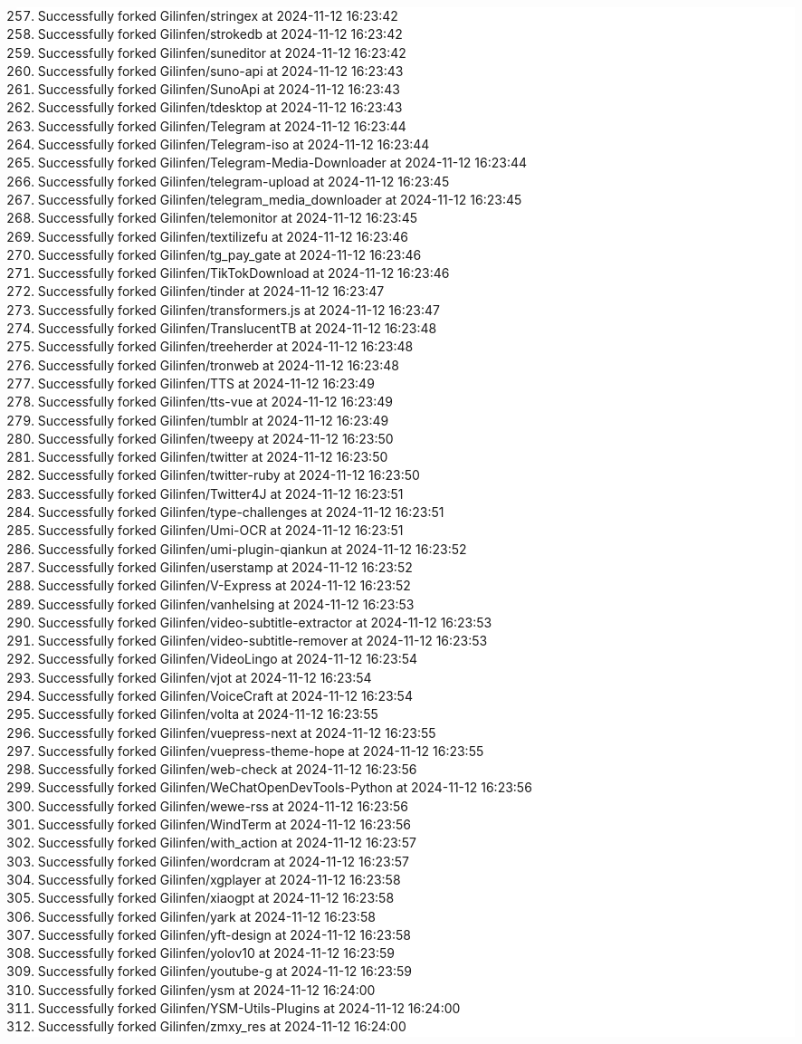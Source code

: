 257. Successfully forked Gilinfen/stringex at 2024-11-12 16:23:42
258. Successfully forked Gilinfen/strokedb at 2024-11-12 16:23:42
259. Successfully forked Gilinfen/suneditor at 2024-11-12 16:23:42
260. Successfully forked Gilinfen/suno-api at 2024-11-12 16:23:43
261. Successfully forked Gilinfen/SunoApi at 2024-11-12 16:23:43
262. Successfully forked Gilinfen/tdesktop at 2024-11-12 16:23:43
263. Successfully forked Gilinfen/Telegram at 2024-11-12 16:23:44
264. Successfully forked Gilinfen/Telegram-iso at 2024-11-12 16:23:44
265. Successfully forked Gilinfen/Telegram-Media-Downloader at 2024-11-12 16:23:44
266. Successfully forked Gilinfen/telegram-upload at 2024-11-12 16:23:45
267. Successfully forked Gilinfen/telegram_media_downloader at 2024-11-12 16:23:45
268. Successfully forked Gilinfen/telemonitor at 2024-11-12 16:23:45
269. Successfully forked Gilinfen/textilizefu at 2024-11-12 16:23:46
270. Successfully forked Gilinfen/tg_pay_gate at 2024-11-12 16:23:46
271. Successfully forked Gilinfen/TikTokDownload at 2024-11-12 16:23:46
272. Successfully forked Gilinfen/tinder at 2024-11-12 16:23:47
273. Successfully forked Gilinfen/transformers.js at 2024-11-12 16:23:47
274. Successfully forked Gilinfen/TranslucentTB at 2024-11-12 16:23:48
275. Successfully forked Gilinfen/treeherder at 2024-11-12 16:23:48
276. Successfully forked Gilinfen/tronweb at 2024-11-12 16:23:48
277. Successfully forked Gilinfen/TTS at 2024-11-12 16:23:49
278. Successfully forked Gilinfen/tts-vue at 2024-11-12 16:23:49
279. Successfully forked Gilinfen/tumblr at 2024-11-12 16:23:49
280. Successfully forked Gilinfen/tweepy at 2024-11-12 16:23:50
281. Successfully forked Gilinfen/twitter at 2024-11-12 16:23:50
282. Successfully forked Gilinfen/twitter-ruby at 2024-11-12 16:23:50
283. Successfully forked Gilinfen/Twitter4J at 2024-11-12 16:23:51
284. Successfully forked Gilinfen/type-challenges at 2024-11-12 16:23:51
285. Successfully forked Gilinfen/Umi-OCR at 2024-11-12 16:23:51
286. Successfully forked Gilinfen/umi-plugin-qiankun at 2024-11-12 16:23:52
287. Successfully forked Gilinfen/userstamp at 2024-11-12 16:23:52
288. Successfully forked Gilinfen/V-Express at 2024-11-12 16:23:52
289. Successfully forked Gilinfen/vanhelsing at 2024-11-12 16:23:53
290. Successfully forked Gilinfen/video-subtitle-extractor at 2024-11-12 16:23:53
291. Successfully forked Gilinfen/video-subtitle-remover at 2024-11-12 16:23:53
292. Successfully forked Gilinfen/VideoLingo at 2024-11-12 16:23:54
293. Successfully forked Gilinfen/vjot at 2024-11-12 16:23:54
294. Successfully forked Gilinfen/VoiceCraft at 2024-11-12 16:23:54
295. Successfully forked Gilinfen/volta at 2024-11-12 16:23:55
296. Successfully forked Gilinfen/vuepress-next at 2024-11-12 16:23:55
297. Successfully forked Gilinfen/vuepress-theme-hope at 2024-11-12 16:23:55
298. Successfully forked Gilinfen/web-check at 2024-11-12 16:23:56
299. Successfully forked Gilinfen/WeChatOpenDevTools-Python at 2024-11-12 16:23:56
300. Successfully forked Gilinfen/wewe-rss at 2024-11-12 16:23:56
301. Successfully forked Gilinfen/WindTerm at 2024-11-12 16:23:56
302. Successfully forked Gilinfen/with_action at 2024-11-12 16:23:57
303. Successfully forked Gilinfen/wordcram at 2024-11-12 16:23:57
304. Successfully forked Gilinfen/xgplayer at 2024-11-12 16:23:58
305. Successfully forked Gilinfen/xiaogpt at 2024-11-12 16:23:58
306. Successfully forked Gilinfen/yark at 2024-11-12 16:23:58
307. Successfully forked Gilinfen/yft-design at 2024-11-12 16:23:58
308. Successfully forked Gilinfen/yolov10 at 2024-11-12 16:23:59
309. Successfully forked Gilinfen/youtube-g at 2024-11-12 16:23:59
310. Successfully forked Gilinfen/ysm at 2024-11-12 16:24:00
311. Successfully forked Gilinfen/YSM-Utils-Plugins at 2024-11-12 16:24:00
312. Successfully forked Gilinfen/zmxy_res at 2024-11-12 16:24:00
